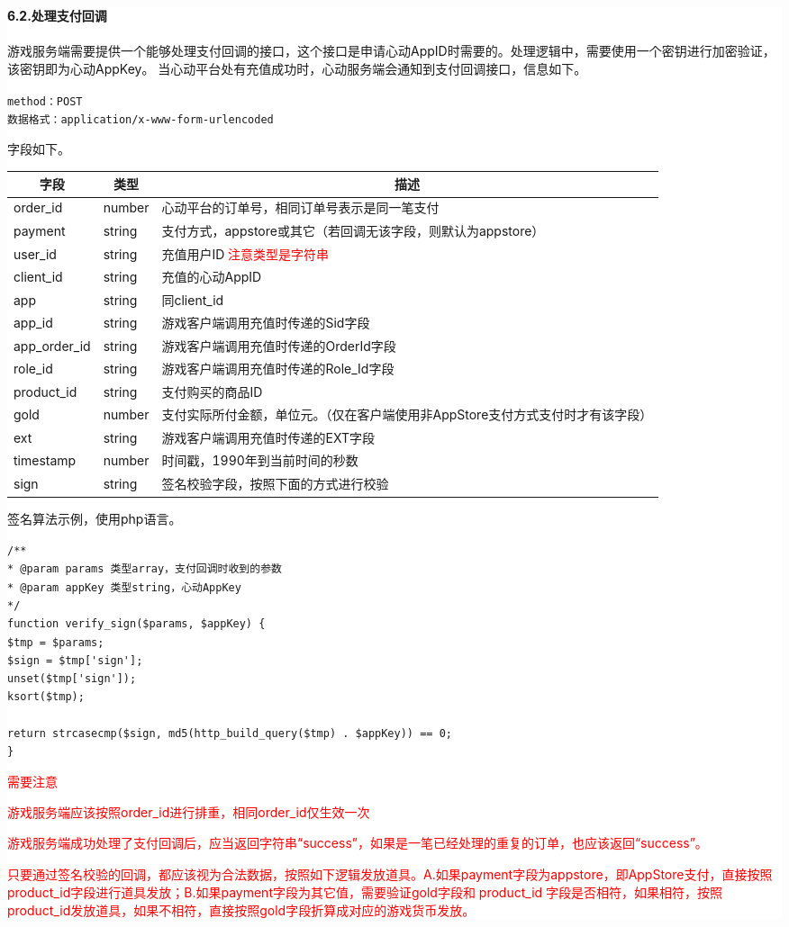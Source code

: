 <span id="62处理支付回调"> 

#### 6.2.处理支付回调
游戏服务端需要提供一个能够处理支付回调的接口，这个接口是申请心动AppID时需要的。处理逻辑中，需要使用一个密钥进行加密验证，该密钥即为心动AppKey。
当心动平台处有充值成功时，心动服务端会通知到支付回调接口，信息如下。

```
method：POST
数据格式：application/x-www-form-urlencoded

```
字段如下。


字段 | 类型 | 描述
--- | --- | ---
order_id | number | 心动平台的订单号，相同订单号表示是同一笔支付
payment | string | 支付方式，appstore或其它（若回调无该字段，则默认为appstore）
user_id | string | 充值用户ID <font style="color:red">注意类型是字符串</font>
client_id | string | 充值的心动AppID
app | string | 同client_id
app_id | string | 游戏客户端调用充值时传递的Sid字段
app\_order_id | string | 游戏客户端调用充值时传递的OrderId字段
role_id | string | 游戏客户端调用充值时传递的Role_Id字段
product_id | string | 支付购买的商品ID
gold | number | 支付实际所付金额，单位元。（仅在客户端使用非AppStore支付方式支付时才有该字段）
ext | string | 游戏客户端调用充值时传递的EXT字段
timestamp | number | 时间戳，1990年到当前时间的秒数
sign | string | 签名校验字段，按照下面的方式进行校验

签名算法示例，使用php语言。

```
/**
* @param params 类型array，支付回调时收到的参数
* @param appKey 类型string，心动AppKey
*/
function verify_sign($params, $appKey) {
$tmp = $params;
$sign = $tmp['sign'];
unset($tmp['sign']);
ksort($tmp);

return strcasecmp($sign, md5(http_build_query($tmp) . $appKey)) == 0;
}
```
<p style="color:red">
需要注意
</p>
<p style="color:red">游戏服务端应该按照order_id进行排重，相同order_id仅生效一次<p>
<p style="color:red">游戏服务端成功处理了支付回调后，应当返回字符串“success”，如果是一笔已经处理的重复的订单，也应该返回“success”。</p>
<p style="color:red">只要通过签名校验的回调，都应该视为合法数据，按照如下逻辑发放道具。A.如果payment字段为appstore，即AppStore支付，直接按照product_id字段进行道具发放；B.如果payment字段为其它值，需要验证gold字段和 product_id 字段是否相符，如果相符，按照product_id发放道具，如果不相符，直接按照gold字段折算成对应的游戏货币发放。</p>





